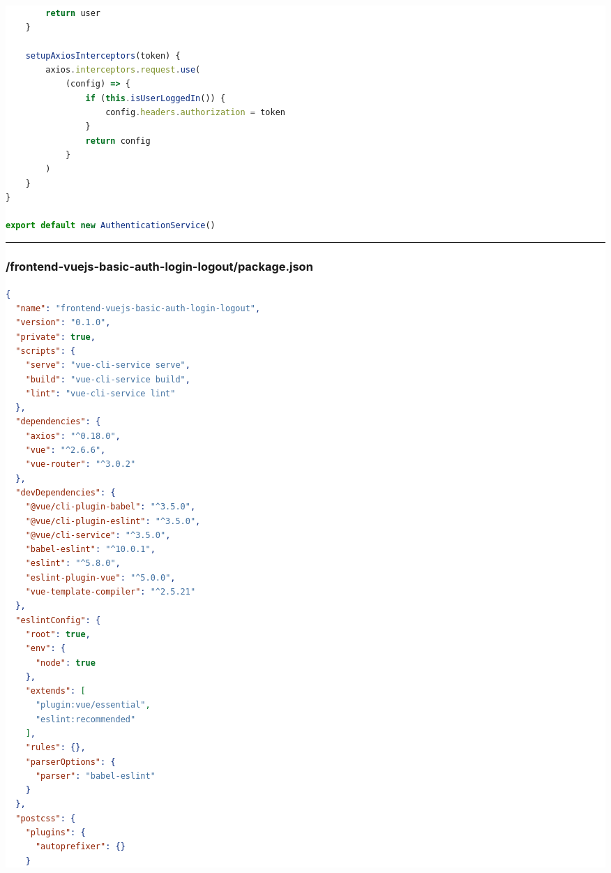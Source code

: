 ```js
        return user
    }

    setupAxiosInterceptors(token) {
        axios.interceptors.request.use(
            (config) => {
                if (this.isUserLoggedIn()) {
                    config.headers.authorization = token
                }
                return config
            }
        )
    }
}

export default new AuthenticationService()
```
---

### /frontend-vuejs-basic-auth-login-logout/package.json

```json
{
  "name": "frontend-vuejs-basic-auth-login-logout",
  "version": "0.1.0",
  "private": true,
  "scripts": {
    "serve": "vue-cli-service serve",
    "build": "vue-cli-service build",
    "lint": "vue-cli-service lint"
  },
  "dependencies": {
    "axios": "^0.18.0",
    "vue": "^2.6.6",
    "vue-router": "^3.0.2"
  },
  "devDependencies": {
    "@vue/cli-plugin-babel": "^3.5.0",
    "@vue/cli-plugin-eslint": "^3.5.0",
    "@vue/cli-service": "^3.5.0",
    "babel-eslint": "^10.0.1",
    "eslint": "^5.8.0",
    "eslint-plugin-vue": "^5.0.0",
    "vue-template-compiler": "^2.5.21"
  },
  "eslintConfig": {
    "root": true,
    "env": {
      "node": true
    },
    "extends": [
      "plugin:vue/essential",
      "eslint:recommended"
    ],
    "rules": {},
    "parserOptions": {
      "parser": "babel-eslint"
    }
  },
  "postcss": {
    "plugins": {
      "autoprefixer": {}
    }
```